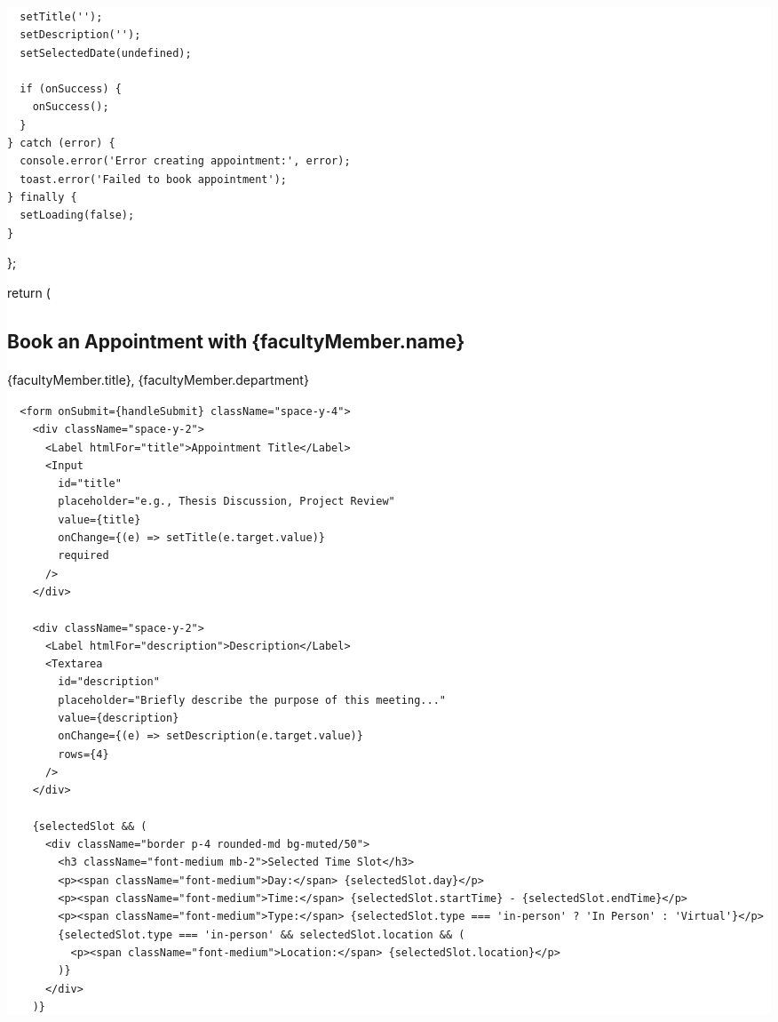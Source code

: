       setTitle('');
      setDescription('');
      setSelectedDate(undefined);

      if (onSuccess) {
        onSuccess();
      }
    } catch (error) {
      console.error('Error creating appointment:', error);
      toast.error('Failed to book appointment');
    } finally {
      setLoading(false);
    }
  };

  return (
    <div className="space-y-6">
      <div>
        <h2 className="text-xl font-semibold mb-2">Book an Appointment with {facultyMember.name}</h2>
        <p className="text-muted-foreground">
          {facultyMember.title}, {facultyMember.department}
        </p>
      </div>

      <form onSubmit={handleSubmit} className="space-y-4">
        <div className="space-y-2">
          <Label htmlFor="title">Appointment Title</Label>
          <Input
            id="title"
            placeholder="e.g., Thesis Discussion, Project Review"
            value={title}
            onChange={(e) => setTitle(e.target.value)}
            required
          />
        </div>

        <div className="space-y-2">
          <Label htmlFor="description">Description</Label>
          <Textarea
            id="description"
            placeholder="Briefly describe the purpose of this meeting..."
            value={description}
            onChange={(e) => setDescription(e.target.value)}
            rows={4}
          />
        </div>

        {selectedSlot && (
          <div className="border p-4 rounded-md bg-muted/50">
            <h3 className="font-medium mb-2">Selected Time Slot</h3>
            <p><span className="font-medium">Day:</span> {selectedSlot.day}</p>
            <p><span className="font-medium">Time:</span> {selectedSlot.startTime} - {selectedSlot.endTime}</p>
            <p><span className="font-medium">Type:</span> {selectedSlot.type === 'in-person' ? 'In Person' : 'Virtual'}</p>
            {selectedSlot.type === 'in-person' && selectedSlot.location && (
              <p><span className="font-medium">Location:</span> {selectedSlot.location}</p>
            )}
          </div>
        )}
